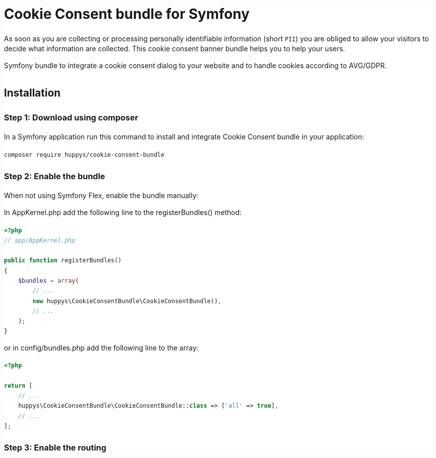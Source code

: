 # Cookie Consent bundle for Symfony

As soon as you are collecting or processing personally identifiable information (short `PII`) you are obliged to allow
your visitors to decide what information are collected. This cookie consent banner bundle helps you to help your users.

Symfony bundle to integrate a cookie consent dialog to your website and to handle cookies according to AVG/GDPR.

## Installation

### Step 1: Download using composer

In a Symfony application run this command to install and integrate Cookie Consent bundle in your application:

```bash
composer require huppys/cookie-consent-bundle
```

### Step 2: Enable the bundle

When not using Symfony Flex, enable the bundle manually:

In AppKernel.php add the following line to the registerBundles() method:

```php
<?php
// app/AppKernel.php

public function registerBundles()
{
    $bundles = array(
        // ...
        new huppys\CookieConsentBundle\CookieConsentBundle(),
        // ...
    );
}
```

or in config/bundles.php add the following line to the array:

```php
<?php

return [
    // ...
    huppys\CookieConsentBundle\CookieConsentBundle::class => ['all' => true],
    // ...
];
```

### Step 3: Enable the routing
